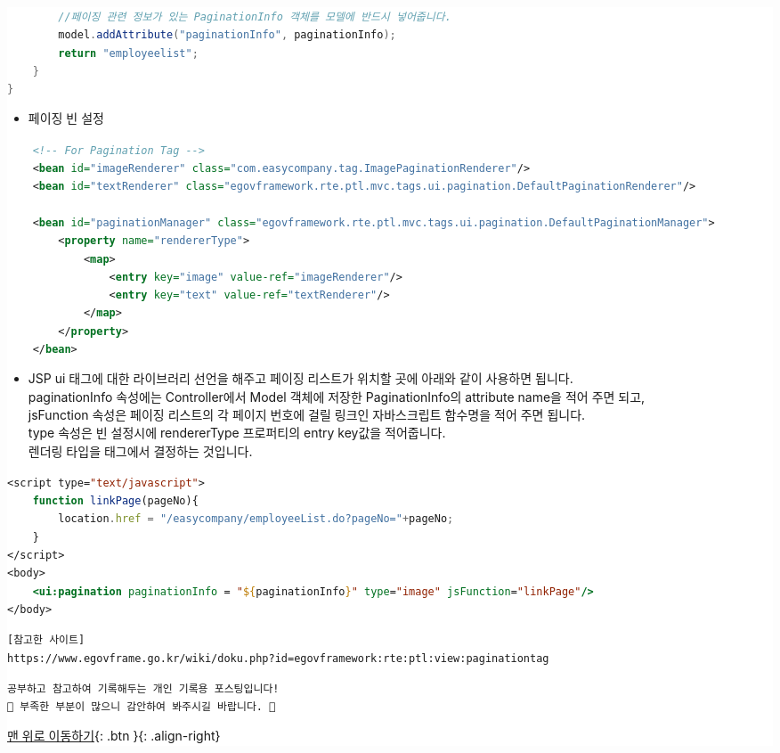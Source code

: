 ```java
		//페이징 관련 정보가 있는 PaginationInfo 객체를 모델에 반드시 넣어줍니다.
		model.addAttribute("paginationInfo", paginationInfo);
		return "employeelist";	
	}
}
```

- 페이징 빈 설정

```xml
	<!-- For Pagination Tag -->	 
	<bean id="imageRenderer" class="com.easycompany.tag.ImagePaginationRenderer"/>
	<bean id="textRenderer" class="egovframework.rte.ptl.mvc.tags.ui.pagination.DefaultPaginationRenderer"/>

	<bean id="paginationManager" class="egovframework.rte.ptl.mvc.tags.ui.pagination.DefaultPaginationManager">
		<property name="rendererType">
			<map>
				<entry key="image" value-ref="imageRenderer"/>
				<entry key="text" value-ref="textRenderer"/>
			</map>
		</property>
	</bean>
```

- JSP
ui 태그에 대한 라이브러리 선언을 해주고 페이징 리스트가 위치할 곳에 아래와 같이 사용하면 됩니다.<br>
paginationInfo 속성에는 Controller에서 Model 객체에 저장한 PaginationInfo의 attribute name을 적어 주면 되고,<br>
jsFunction 속성은 페이징 리스트의 각 페이지 번호에 걸릴 링크인 자바스크립트 함수명을 적어 주면 됩니다.<br>
type 속성은 빈 설정시에 rendererType 프로퍼티의 entry key값을 적어줍니다.<br>
렌더링 타입을 태그에서 결정하는 것입니다.

```jsp
<script type="text/javascript">
	function linkPage(pageNo){
		location.href = "/easycompany/employeeList.do?pageNo="+pageNo;
	}	
</script>
<body>
	<ui:pagination paginationInfo = "${paginationInfo}" type="image" jsFunction="linkPage"/>
</body>
```


```
[참고한 사이트]
https://www.egovframe.go.kr/wiki/doku.php?id=egovframework:rte:ptl:view:paginationtag
```

```
공부하고 참고하여 기록해두는 개인 기록용 포스팅입니다!
🤔 부족한 부분이 많으니 감안하여 봐주시길 바랍니다. 🤔
```

[맨 위로 이동하기](#){: .btn }{: .align-right}